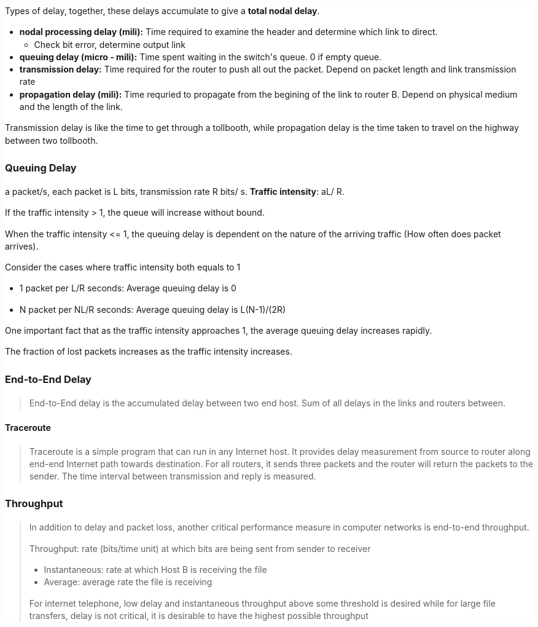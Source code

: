 Types of delay, together, these delays accumulate to give a **total nodal delay**.

* **nodal processing delay (mili):** Time required to examine the header and determine which link to direct.
    * Check bit error, determine output link
* **queuing delay (micro - mili):** Time spent waiting in the switch's queue. 0 if empty queue.
* **transmission delay:** Time required for the router to push all out the packet. Depend on packet length and link transmission rate
* **propagation delay (mili):** Time requried to propagate from the begining of the link to router B. Depend on physical medium and the length of the link.

Transmission delay is like the time to get through a tollbooth, while propagation delay is the time taken to travel on the highway between two tollbooth.

### Queuing Delay

a packet/s, each packet is L bits, transmission rate R bits/ s. **Traffic intensity**: aL/ R.

If the traffic intensity > 1, the queue will increase without bound.



When the traffic intensity <= 1, the queuing delay is dependent on the nature of the arriving traffic (How often does packet arrives).

Consider the cases where traffic intensity both equals to 1

* 1 packet per L/R seconds: Average queuing delay is 0

* N packet per NL/R seconds: Average queuing delay is L(N-1)/(2R)

    

One important fact that as the traffic intensity approaches 1, the average queuing delay increases rapidly.

The fraction of lost packets increases as the traffic intensity increases.

### End-to-End Delay

> End-to-End delay is the accumulated delay between two end host. Sum of all delays in the links and routers between.

#### Traceroute

> Traceroute is a simple program that can run in any Internet host. It provides delay measurement from source to router along end-end Internet path towards destination. For all routers, it sends three packets and the router will return the packets to the sender. The time interval between transmission and reply is measured.

### Throughput

> In addition to delay and packet loss, another critical performance measure in computer networks is end-to-end throughput.
>
> Throughput: rate (bits/time unit) at which bits are being sent from sender to receiver
>
> * Instantaneous: rate at which Host B is receiving the file
> * Average: average rate the file is receiving
>
> For internet telephone, low delay and instantaneous throughput above some threshold is desired while for large file transfers, delay is not critical, it is desirable to have the highest possible throughput
